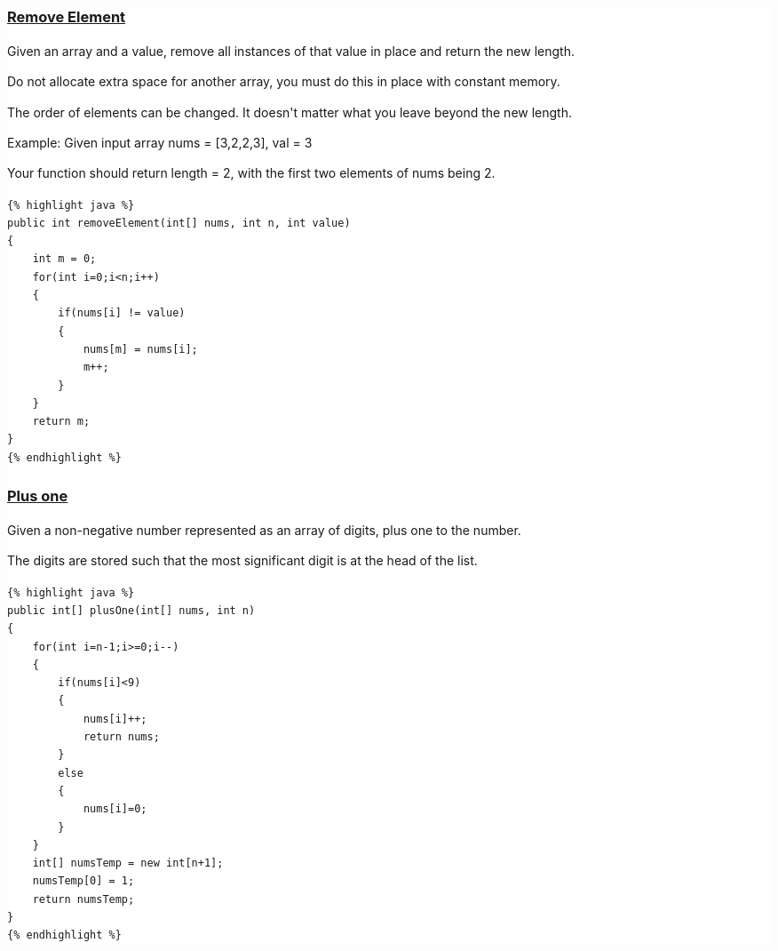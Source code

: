 
### [Remove Element](https://leetcode.com/problems/remove-element/) ###


Given an array and a value, remove all instances of that value in place and return the new length.

Do not allocate extra space for another array, you must do this in place with constant memory.

The order of elements can be changed. It doesn't matter what you leave beyond the new length.

Example:
Given input array nums = [3,2,2,3], val = 3

Your function should return length = 2, with the first two elements of nums being 2.

	{% highlight java %}
	public int removeElement(int[] nums, int n, int value)
	{
		int m = 0;
		for(int i=0;i<n;i++)
		{
			if(nums[i] != value)
			{
				nums[m] = nums[i];
				m++; 
			}
		}
		return m;
	}
	{% endhighlight %}

### [Plus one](https://leetcode.com/problems/plus-one/) ###

Given a non-negative number represented as an array of digits, plus one to the number.

The digits are stored such that the most significant digit is at the head of the list.

	{% highlight java %}
	public int[] plusOne(int[] nums, int n)
	{
		for(int i=n-1;i>=0;i--)
		{
			if(nums[i]<9)
			{
				nums[i]++;
				return nums;
			}
			else
			{
				nums[i]=0;
			}
		}
		int[] numsTemp = new int[n+1];
		numsTemp[0] = 1;
		return numsTemp;
	}
	{% endhighlight %}
